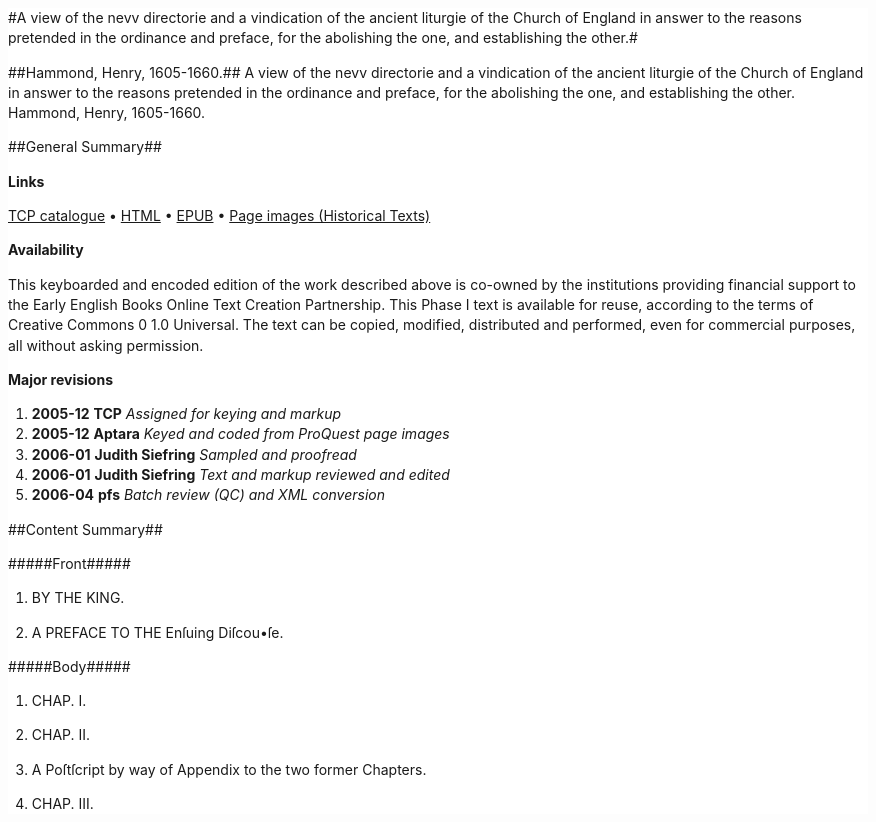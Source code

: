 #A view of the nevv directorie and a vindication of the ancient liturgie of the Church of England in answer to the reasons pretended in the ordinance and preface, for the abolishing the one, and establishing the other.#

##Hammond, Henry, 1605-1660.##
A view of the nevv directorie and a vindication of the ancient liturgie of the Church of England in answer to the reasons pretended in the ordinance and preface, for the abolishing the one, and establishing the other.
Hammond, Henry, 1605-1660.

##General Summary##

**Links**

[TCP catalogue](http://www.ota.ox.ac.uk/tcp/)  • 
[HTML](http://tei.it.ox.ac.uk/tcp/Texts-HTML/free/A70/A70321.html)  • 
[EPUB](http://tei.it.ox.ac.uk/tcp/Texts-EPUB/free/A70/A70321.epub) • 
[Page images (Historical Texts)](https://data.historicaltexts.jisc.ac.uk/view?pubId=eebo-12412051e&pageId=eebo-12412051e-61555-1)

**Availability**

This keyboarded and encoded edition of the
	       work described above is co-owned by the institutions
	       providing financial support to the Early English Books
	       Online Text Creation Partnership. This Phase I text is
	       available for reuse, according to the terms of Creative
	       Commons 0 1.0 Universal. The text can be copied,
	       modified, distributed and performed, even for
	       commercial purposes, all without asking permission.

**Major revisions**

1. __2005-12__ __TCP__ *Assigned for keying and markup*
1. __2005-12__ __Aptara__ *Keyed and coded from ProQuest page images*
1. __2006-01__ __Judith Siefring__ *Sampled and proofread*
1. __2006-01__ __Judith Siefring__ *Text and markup reviewed and edited*
1. __2006-04__ __pfs__ *Batch review (QC) and XML conversion*

##Content Summary##

#####Front#####

1. BY THE KING.

1. A PREFACE TO THE
Enſuing Diſcou•ſe.

#####Body#####

1. CHAP. I.

1. CHAP. II.

1. A Poſtſcript by way of Appendix to
the two former Chapters.

1. CHAP. III.
